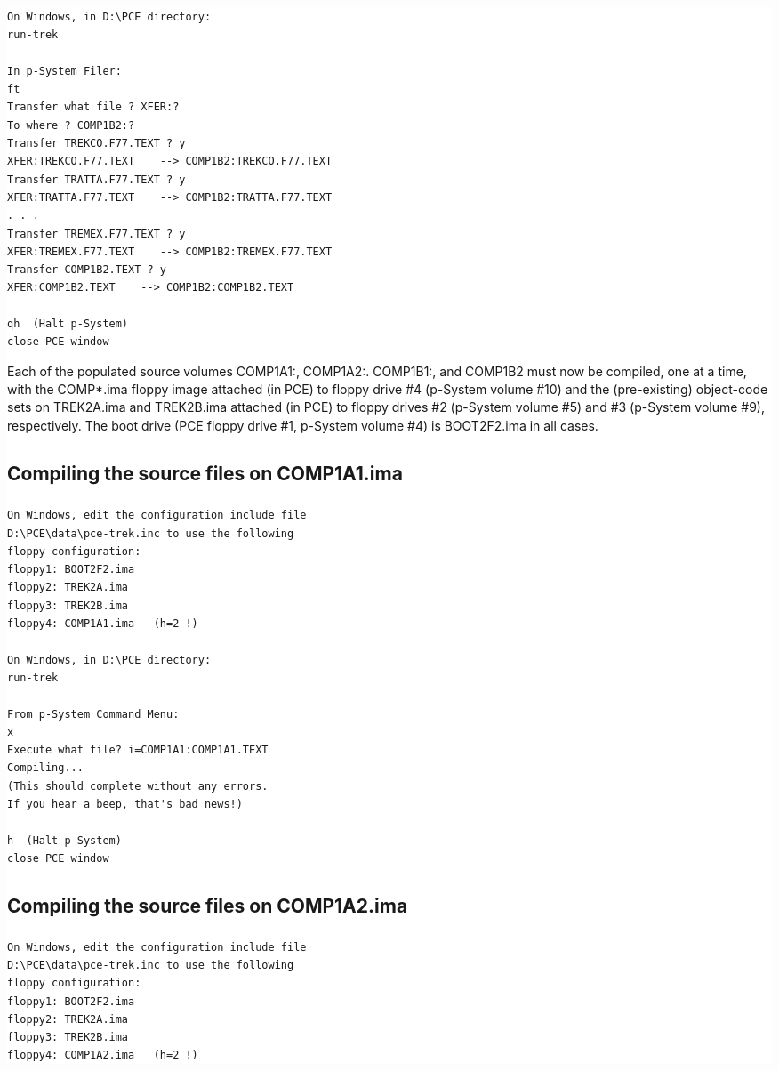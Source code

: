     On Windows, in D:\PCE directory:
    run-trek
    
    In p-System Filer:
    ft
    Transfer what file ? XFER:?
    To where ? COMP1B2:?
    Transfer TREKCO.F77.TEXT ? y
    XFER:TREKCO.F77.TEXT    --> COMP1B2:TREKCO.F77.TEXT
    Transfer TRATTA.F77.TEXT ? y
    XFER:TRATTA.F77.TEXT    --> COMP1B2:TRATTA.F77.TEXT
    . . .
    Transfer TREMEX.F77.TEXT ? y
    XFER:TREMEX.F77.TEXT    --> COMP1B2:TREMEX.F77.TEXT
    Transfer COMP1B2.TEXT ? y
    XFER:COMP1B2.TEXT    --> COMP1B2:COMP1B2.TEXT
    
    qh  (Halt p-System)
    close PCE window

Each of the populated source volumes COMP1A1:, COMP1A2:. COMP1B1:, and COMP1B2 must now be compiled, one at a time, with the COMP\*.ima floppy image attached (in PCE) to floppy drive #4 (p-System volume #10) and the (pre-existing) object-code sets on TREK2A.ima and TREK2B.ima attached (in PCE) to floppy drives #2 (p-System volume #5) and #3 (p-System volume #9), respectively. The boot drive (PCE floppy drive #1, p-System volume #4) is BOOT2F2.ima in all cases.

## Compiling the source files on COMP1A1.ima

####
    On Windows, edit the configuration include file
    D:\PCE\data\pce-trek.inc to use the following
    floppy configuration:
    floppy1: BOOT2F2.ima
    floppy2: TREK2A.ima
    floppy3: TREK2B.ima
    floppy4: COMP1A1.ima   (h=2 !)
    
    On Windows, in D:\PCE directory:
    run-trek
    
    From p-System Command Menu:
    x
    Execute what file? i=COMP1A1:COMP1A1.TEXT
    Compiling...
    (This should complete without any errors.
    If you hear a beep, that's bad news!)
    
    h  (Halt p-System)
    close PCE window

## Compiling the source files on COMP1A2.ima

####
    On Windows, edit the configuration include file
    D:\PCE\data\pce-trek.inc to use the following
    floppy configuration:
    floppy1: BOOT2F2.ima
    floppy2: TREK2A.ima
    floppy3: TREK2B.ima
    floppy4: COMP1A2.ima   (h=2 !)
    